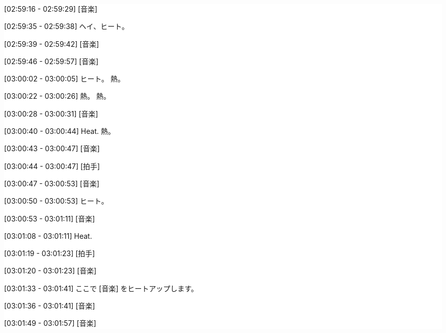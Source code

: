 [02:59:16 - 02:59:29]
[音楽]

[02:59:35 - 02:59:38]
ヘイ、ヒート。

[02:59:39 - 02:59:42]
[音楽]

[02:59:46 - 02:59:57]
[音楽]

[03:00:02 - 03:00:05]
ヒート。 熱。

[03:00:22 - 03:00:26]
熱。 熱。

[03:00:28 - 03:00:31]
[音楽]

[03:00:40 - 03:00:44]
Heat. 熱。

[03:00:43 - 03:00:47]
[音楽]

[03:00:44 - 03:00:47]
[拍手]

[03:00:47 - 03:00:53]
[音楽]

[03:00:50 - 03:00:53]
ヒート。

[03:00:53 - 03:01:11]
[音楽]

[03:01:08 - 03:01:11]
Heat.

[03:01:19 - 03:01:23]
[拍手]

[03:01:20 - 03:01:23]
[音楽]

[03:01:33 - 03:01:41]
ここで [音楽] をヒートアップします。

[03:01:36 - 03:01:41]
[音楽]

[03:01:49 - 03:01:57]
[音楽]

